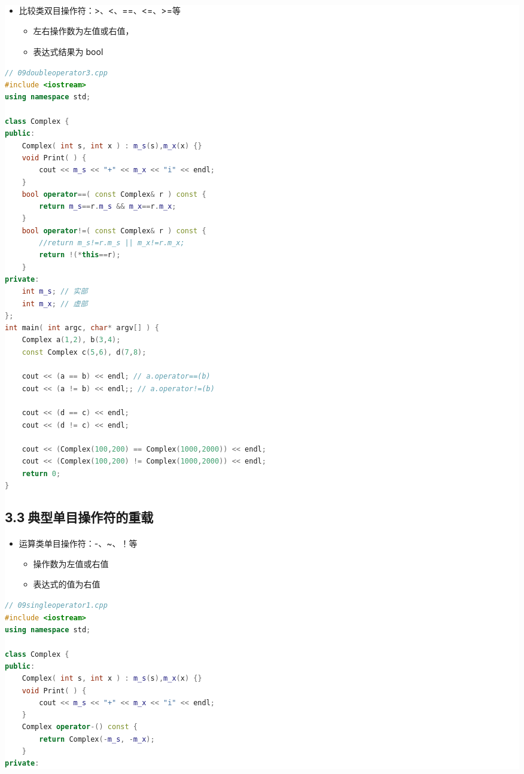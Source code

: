 + 比较类双目操作符：>、<、==、<=、>=等

  + 左右操作数为左值或右值，

  + 表达式结果为 bool

```c++
// 09doubleoperator3.cpp
#include <iostream>
using namespace std;

class Complex {
public:
    Complex( int s, int x ) : m_s(s),m_x(x) {}
    void Print( ) {
        cout << m_s << "+" << m_x << "i" << endl;
    }
    bool operator==( const Complex& r ) const {
        return m_s==r.m_s && m_x==r.m_x;
    }
    bool operator!=( const Complex& r ) const {
        //return m_s!=r.m_s || m_x!=r.m_x;
        return !(*this==r);
    }
private:
    int m_s; // 实部
    int m_x; // 虚部
};
int main( int argc, char* argv[] ) {
    Complex a(1,2), b(3,4);
    const Complex c(5,6), d(7,8);
    
    cout << (a == b) << endl; // a.operator==(b)
    cout << (a != b) << endl;; // a.operator!=(b)

    cout << (d == c) << endl;
    cout << (d != c) << endl;

    cout << (Complex(100,200) == Complex(1000,2000)) << endl;
    cout << (Complex(100,200) != Complex(1000,2000)) << endl;
    return 0;
}
```

## 3.3 典型单目操作符的重载

+ 运算类单目操作符：-、~、！等
  + 操作数为左值或右值

  + 表达式的值为右值

```c++
// 09singleoperator1.cpp
#include <iostream>
using namespace std;

class Complex {
public:
    Complex( int s, int x ) : m_s(s),m_x(x) {}
    void Print( ) {
        cout << m_s << "+" << m_x << "i" << endl;
    }
    Complex operator-() const {
        return Complex(-m_s, -m_x);
    }
private:
```